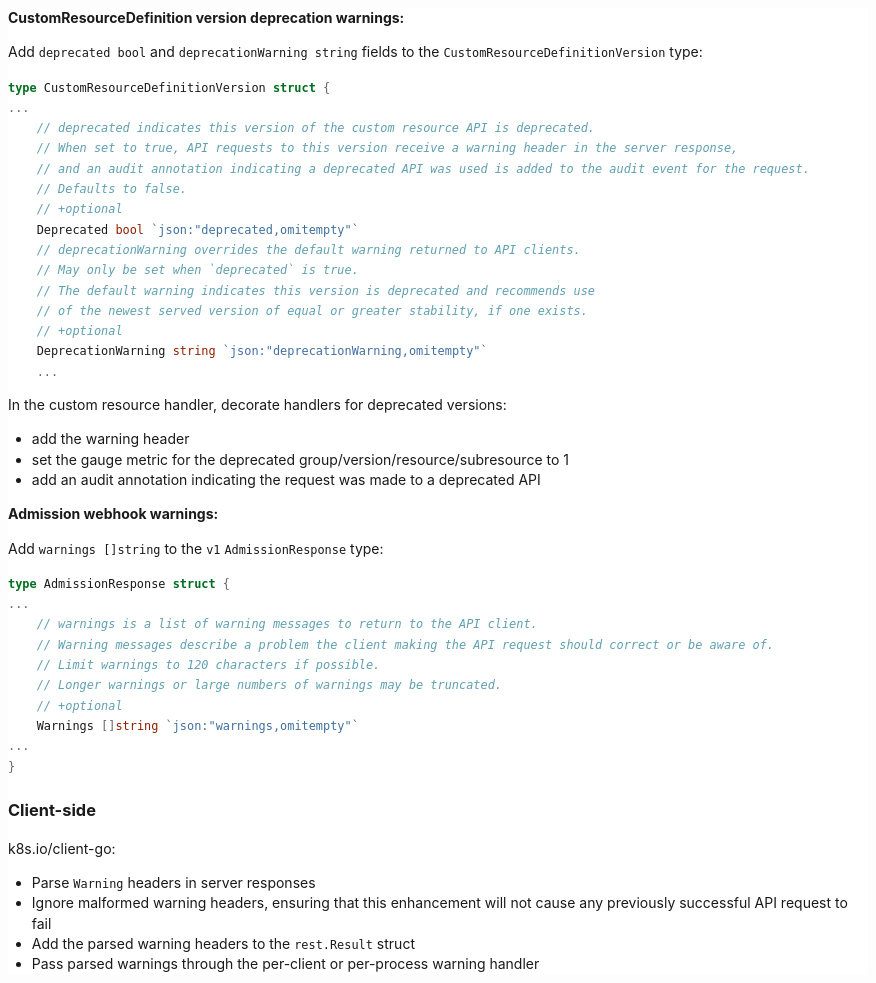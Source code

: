 **CustomResourceDefinition version deprecation warnings:**

Add `deprecated bool` and `deprecationWarning string` fields to the `CustomResourceDefinitionVersion` type:

```go
type CustomResourceDefinitionVersion struct {
...
	// deprecated indicates this version of the custom resource API is deprecated.
	// When set to true, API requests to this version receive a warning header in the server response,
	// and an audit annotation indicating a deprecated API was used is added to the audit event for the request.
	// Defaults to false.
	// +optional
	Deprecated bool `json:"deprecated,omitempty"`
	// deprecationWarning overrides the default warning returned to API clients.
	// May only be set when `deprecated` is true.
	// The default warning indicates this version is deprecated and recommends use
	// of the newest served version of equal or greater stability, if one exists.
	// +optional
	DeprecationWarning string `json:"deprecationWarning,omitempty"`
	...
```

In the custom resource handler, decorate handlers for deprecated versions:
  * add the warning header
  * set the gauge metric for the deprecated group/version/resource/subresource to 1
  * add an audit annotation indicating the request was made to a deprecated API

**Admission webhook warnings:**

Add `warnings []string` to the `v1` `AdmissionResponse` type:

```go
type AdmissionResponse struct {
...
	// warnings is a list of warning messages to return to the API client.
	// Warning messages describe a problem the client making the API request should correct or be aware of.
	// Limit warnings to 120 characters if possible.
	// Longer warnings or large numbers of warnings may be truncated.
	// +optional
	Warnings []string `json:"warnings,omitempty"`
...
}
```

### Client-side

k8s.io/client-go:

* Parse `Warning` headers in server responses
* Ignore malformed warning headers, ensuring that this enhancement 
  will not cause any previously successful API request to fail
* Add the parsed warning headers to the `rest.Result` struct
* Pass parsed warnings through the per-client or per-process warning handler

